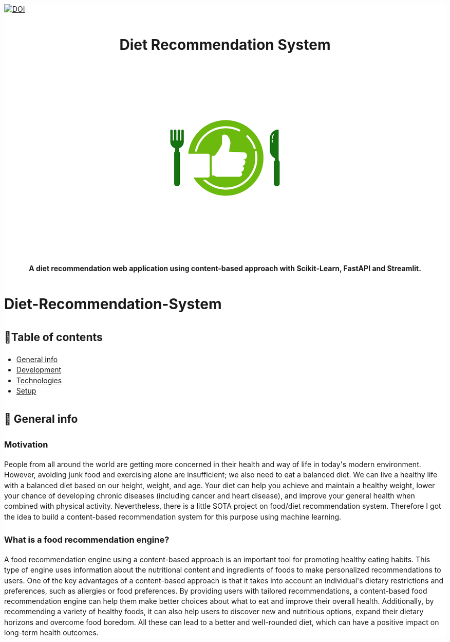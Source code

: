 [![DOI](https://zenodo.org/badge/582718021.svg)](https://zenodo.org/doi/10.5281/zenodo.12507163)

<h1 align="center">Diet Recommendation System</h1>
<div align= "center"><img src="Assets/logo_img1.jpg" />
  <h4>A diet recommendation web application using content-based approach with Scikit-Learn, FastAPI and Streamlit.</h4>
</div>

# Diet-Recommendation-System

## :bookmark_tabs:Table of contents
* [General info](#general-info)
* [Development](#development)
* [Technologies](#technologies)
* [Setup](#setup)

## :scroll: General info
### Motivation
People from all around the world are getting more concerned in their health and way of life in today's modern environment. However, avoiding junk food and exercising alone are insufficient; we also need to eat a balanced diet. We can live a healthy life with a balanced diet based on our height, weight, and age. Your diet can help you achieve and maintain a healthy weight, lower your chance of developing chronic diseases (including cancer and heart disease), and improve your general health when combined with physical activity. Nevertheless, there is a little SOTA project on food/diet recommendation system. Therefore I got the idea to build a content-based recommendation system for this purpose using machine learning. 
### What is a food recommendation engine?
A food recommendation engine using a content-based approach is an important tool for promoting healthy eating habits. This type of engine uses information about the nutritional content and ingredients of foods to make personalized recommendations to users. One of the key advantages of a content-based approach is that it takes into account an individual's dietary restrictions and preferences, such as allergies or food preferences. By providing users with tailored recommendations, a content-based food recommendation engine can help them make better choices about what to eat and improve their overall health. Additionally, by recommending a variety of healthy foods, it can also help users to discover new and nutritious options, expand their dietary horizons and overcome food boredom. All these can lead to a better and well-rounded diet, which can have a positive impact on long-term health outcomes.
